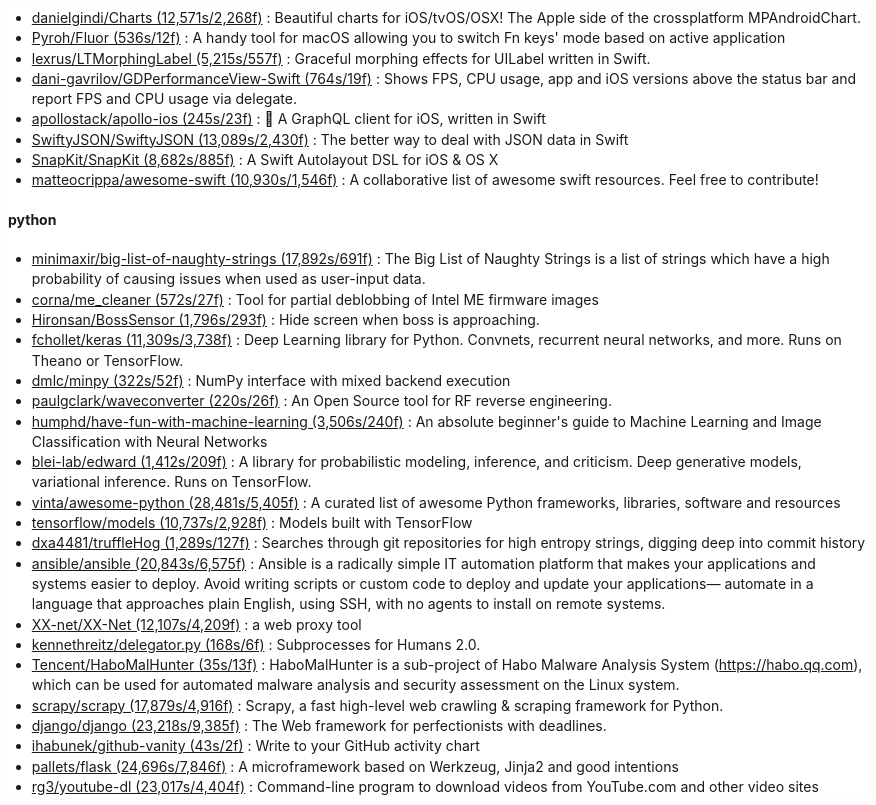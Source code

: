 * [danielgindi/Charts (12,571s/2,268f)](https://github.com/danielgindi/Charts) : Beautiful charts for iOS/tvOS/OSX! The Apple side of the crossplatform MPAndroidChart.
* [Pyroh/Fluor (536s/12f)](https://github.com/Pyroh/Fluor) : A handy tool for macOS allowing you to switch Fn keys' mode based on active application
* [lexrus/LTMorphingLabel (5,215s/557f)](https://github.com/lexrus/LTMorphingLabel) : Graceful morphing effects for UILabel written in Swift.
* [dani-gavrilov/GDPerformanceView-Swift (764s/19f)](https://github.com/dani-gavrilov/GDPerformanceView-Swift) : Shows FPS, CPU usage, app and iOS versions above the status bar and report FPS and CPU usage via delegate.
* [apollostack/apollo-ios (245s/23f)](https://github.com/apollostack/apollo-ios) : 📱 A GraphQL client for iOS, written in Swift
* [SwiftyJSON/SwiftyJSON (13,089s/2,430f)](https://github.com/SwiftyJSON/SwiftyJSON) : The better way to deal with JSON data in Swift
* [SnapKit/SnapKit (8,682s/885f)](https://github.com/SnapKit/SnapKit) : A Swift Autolayout DSL for iOS & OS X
* [matteocrippa/awesome-swift (10,930s/1,546f)](https://github.com/matteocrippa/awesome-swift) : A collaborative list of awesome swift resources. Feel free to contribute!

#### python
* [minimaxir/big-list-of-naughty-strings (17,892s/691f)](https://github.com/minimaxir/big-list-of-naughty-strings) : The Big List of Naughty Strings is a list of strings which have a high probability of causing issues when used as user-input data.
* [corna/me_cleaner (572s/27f)](https://github.com/corna/me_cleaner) : Tool for partial deblobbing of Intel ME firmware images
* [Hironsan/BossSensor (1,796s/293f)](https://github.com/Hironsan/BossSensor) : Hide screen when boss is approaching.
* [fchollet/keras (11,309s/3,738f)](https://github.com/fchollet/keras) : Deep Learning library for Python. Convnets, recurrent neural networks, and more. Runs on Theano or TensorFlow.
* [dmlc/minpy (322s/52f)](https://github.com/dmlc/minpy) : NumPy interface with mixed backend execution
* [paulgclark/waveconverter (220s/26f)](https://github.com/paulgclark/waveconverter) : An Open Source tool for RF reverse engineering.
* [humphd/have-fun-with-machine-learning (3,506s/240f)](https://github.com/humphd/have-fun-with-machine-learning) : An absolute beginner's guide to Machine Learning and Image Classification with Neural Networks
* [blei-lab/edward (1,412s/209f)](https://github.com/blei-lab/edward) : A library for probabilistic modeling, inference, and criticism. Deep generative models, variational inference. Runs on TensorFlow.
* [vinta/awesome-python (28,481s/5,405f)](https://github.com/vinta/awesome-python) : A curated list of awesome Python frameworks, libraries, software and resources
* [tensorflow/models (10,737s/2,928f)](https://github.com/tensorflow/models) : Models built with TensorFlow
* [dxa4481/truffleHog (1,289s/127f)](https://github.com/dxa4481/truffleHog) : Searches through git repositories for high entropy strings, digging deep into commit history
* [ansible/ansible (20,843s/6,575f)](https://github.com/ansible/ansible) : Ansible is a radically simple IT automation platform that makes your applications and systems easier to deploy. Avoid writing scripts or custom code to deploy and update your applications— automate in a language that approaches plain English, using SSH, with no agents to install on remote systems.
* [XX-net/XX-Net (12,107s/4,209f)](https://github.com/XX-net/XX-Net) : a web proxy tool
* [kennethreitz/delegator.py (168s/6f)](https://github.com/kennethreitz/delegator.py) : Subprocesses for Humans 2.0.
* [Tencent/HaboMalHunter (35s/13f)](https://github.com/Tencent/HaboMalHunter) : HaboMalHunter is a sub-project of Habo Malware Analysis System (https://habo.qq.com), which can be used for automated malware analysis and security assessment on the Linux system.
* [scrapy/scrapy (17,879s/4,916f)](https://github.com/scrapy/scrapy) : Scrapy, a fast high-level web crawling & scraping framework for Python.
* [django/django (23,218s/9,385f)](https://github.com/django/django) : The Web framework for perfectionists with deadlines.
* [ihabunek/github-vanity (43s/2f)](https://github.com/ihabunek/github-vanity) : Write to your GitHub activity chart
* [pallets/flask (24,696s/7,846f)](https://github.com/pallets/flask) : A microframework based on Werkzeug, Jinja2 and good intentions
* [rg3/youtube-dl (23,017s/4,404f)](https://github.com/rg3/youtube-dl) : Command-line program to download videos from YouTube.com and other video sites